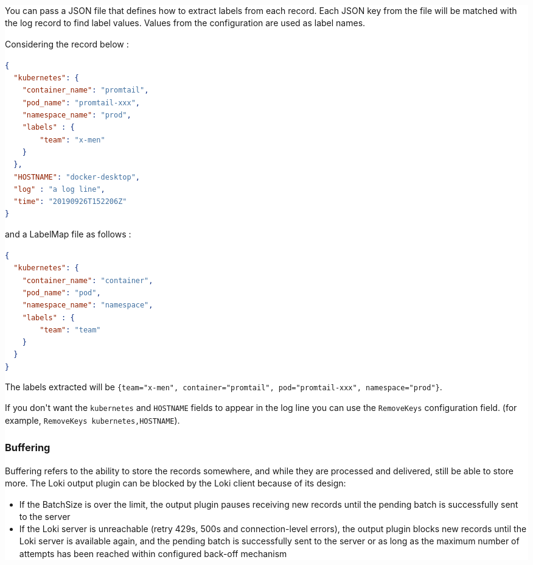 You can pass a JSON file that defines how to extract labels from each record. Each JSON key from the file will be matched with the log record to find label values. Values from the configuration are used as label names.

Considering the record below :

```json
{
  "kubernetes": {
    "container_name": "promtail",
    "pod_name": "promtail-xxx",
    "namespace_name": "prod",
    "labels" : {
        "team": "x-men"
    }
  },
  "HOSTNAME": "docker-desktop",
  "log" : "a log line",
  "time": "20190926T152206Z"
}
```

and a LabelMap file as follows :

```json
{
  "kubernetes": {
    "container_name": "container",
    "pod_name": "pod",
    "namespace_name": "namespace",
    "labels" : {
        "team": "team"
    }
  }
}
```

The labels extracted will be `{team="x-men", container="promtail", pod="promtail-xxx", namespace="prod"}`.

If you don't want the `kubernetes` and `HOSTNAME` fields to appear in the log line you can use the `RemoveKeys` configuration field. (for example, `RemoveKeys kubernetes,HOSTNAME`).

### Buffering

Buffering refers to the ability to store the records somewhere, and while they are processed and delivered, still be able to store more. The Loki output plugin can be blocked by the Loki client because of its design:

- If the BatchSize is over the limit, the output plugin pauses receiving new records until the pending batch is successfully sent to the server
- If the Loki server is unreachable (retry 429s, 500s and connection-level errors), the output plugin blocks new records until the Loki server is available again, and the pending batch is successfully sent to the server or as long as the maximum number of attempts has been reached within configured back-off mechanism

